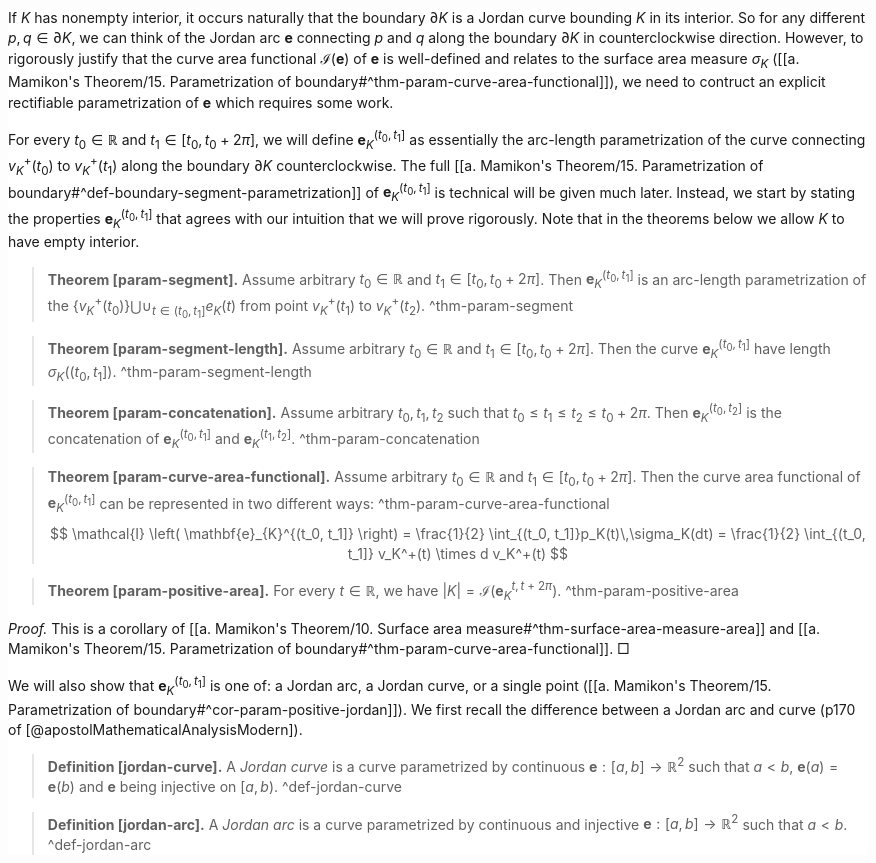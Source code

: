 If $K$ has nonempty interior, it occurs naturally that the boundary $\partial K$ is a Jordan curve bounding $K$ in its interior. So for any different $p, q \in \partial K$, we can think of the Jordan arc $\mathbf{e}$ connecting $p$ and $q$ along the boundary $\partial K$ in counterclockwise direction. However, to rigorously justify that the curve area functional $\mathcal{I}(\mathbf{e})$ of $\mathbf{e}$ is well-defined and relates to the surface area measure $\sigma_K$ ([[a. Mamikon's Theorem/15. Parametrization of boundary#^thm-param-curve-area-functional]]), we need to contruct an explicit rectifiable parametrization of $\mathbf{e}$ which requires some work.

For every $t_0 \in \mathbb{R}$ and $t_1 \in [t_0, t_0 + 2\pi]$, we will define $\mathbf{e}_K^{(t_0, t_1]}$ as essentially the arc-length parametrization of the curve connecting $v_K^+(t_0)$ to $v_K^+(t_1)$ along the boundary $\partial K$ counterclockwise. The full [[a. Mamikon's Theorem/15. Parametrization of boundary#^def-boundary-segment-parametrization]] of $\mathbf{e}_{K}^{(t_0, t_1]}$ is technical will be given much later. Instead, we start by stating the properties $\mathbf{e}_K^{(t_0, t_1]}$ that agrees with our intuition that we will prove rigorously. Note that in the theorems below we allow $K$ to have empty interior.

> __Theorem [param-segment].__ Assume arbitrary $t_0 \in \mathbb{R}$ and $t_1 \in [t_0, t_0 + 2\pi]$. Then $\mathbf{e}_K^{(t_0, t_1]}$ is an arc-length parametrization of the $\left\{ v_K^+(t_0) \right\} \bigcup \cup_{t \in (t_0, t_1]} e_K(t)$ from point $v_K^+(t_1)$ to $v_K^+(t_2)$. ^thm-param-segment

> __Theorem [param-segment-length].__ Assume arbitrary $t_0 \in \mathbb{R}$ and $t_1 \in [t_0, t_0 + 2\pi]$. Then the curve $\mathbf{e}_K^{(t_0, t_1]}$ have length $\sigma_K((t_0, t_1])$. ^thm-param-segment-length

> __Theorem [param-concatenation].__ Assume arbitrary $t_0, t_1, t_2$ such that $t_0 \leq t_1 \leq t_2 \leq t_0 + 2\pi$. Then $\mathbf{e}_{K}^{(t_0, t_2]}$ is the concatenation of $\mathbf{e}_{K}^{(t_0, t_1]}$ and $\mathbf{e}_{K}^{(t_1, t_2]}$. ^thm-param-concatenation

> __Theorem [param-curve-area-functional].__ Assume arbitrary $t_0 \in \mathbb{R}$ and $t_1 \in [t_0, t_0 + 2\pi]$. Then the curve area functional of $\mathbf{e}_K^{(t_0, t_1]}$ can be represented in two different ways: ^thm-param-curve-area-functional
$$
\mathcal{I} \left( \mathbf{e}_{K}^{(t_0, t_1]} \right) = \frac{1}{2} \int_{(t_0, t_1]}p_K(t)\,\sigma_K(dt) = \frac{1}{2} \int_{(t_0, t_1]} v_K^+(t) \times d v_K^+(t)
$$

> __Theorem [param-positive-area].__ For every $t \in \mathbb{R}$, we have $|K| = \mathcal{I}\left( \mathbf{e}_K^{t, t + 2\pi} \right)$.  ^thm-param-positive-area

_Proof._ This is a corollary of [[a. Mamikon's Theorem/10. Surface area measure#^thm-surface-area-measure-area]] and [[a. Mamikon's Theorem/15. Parametrization of boundary#^thm-param-curve-area-functional]]. □

We will also show that $\mathbf{e}_K^{(t_0, t_1]}$ is one of: a Jordan arc, a Jordan curve, or a single point ([[a. Mamikon's Theorem/15. Parametrization of boundary#^cor-param-positive-jordan]]). We first recall the difference between a Jordan arc and curve (p170 of [@apostolMathematicalAnalysisModern]).

> __Definition [jordan-curve].__ A _Jordan curve_ is a curve parametrized by continuous $\mathbf{e} : [a, b] \to \mathbb{R}^2$ such that $a<b$, $\mathbf{e}(a) = \mathbf{e}(b)$ and $\mathbf{e}$ being injective on $[a, b)$. ^def-jordan-curve

> __Definition [jordan-arc].__ A _Jordan arc_ is a curve parametrized by continuous and injective $\mathbf{e} : [a, b] \to \mathbb{R}^2$ such that $a<b$. ^def-jordan-arc
